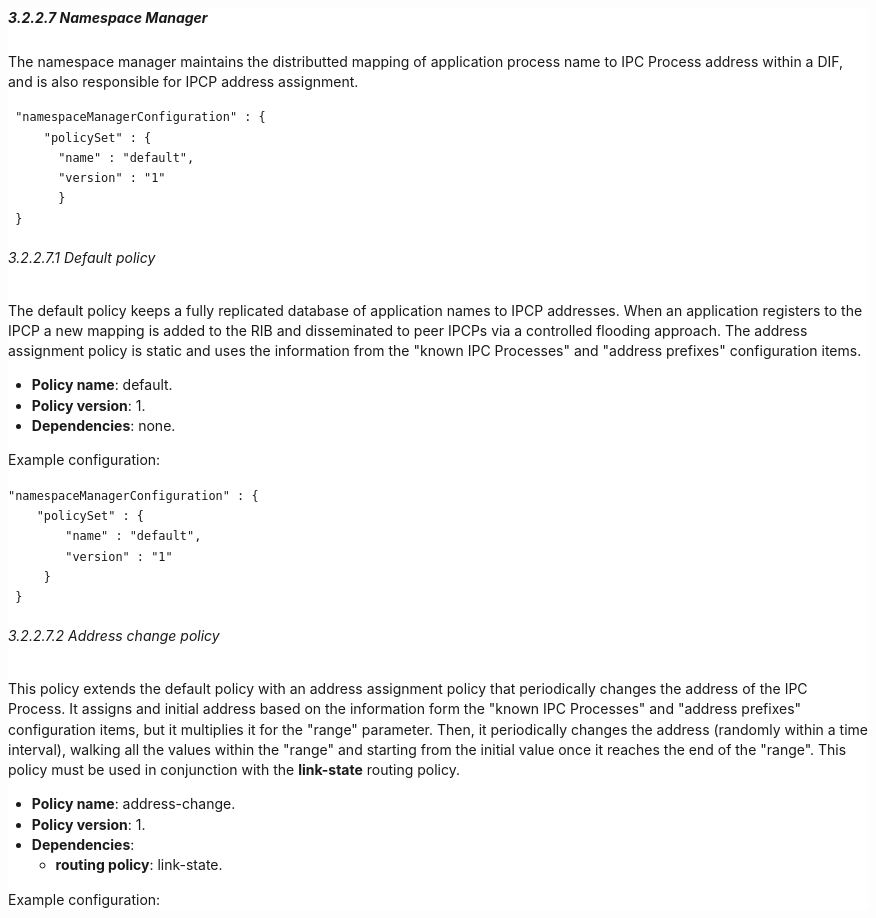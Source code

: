 ##### 3.2.2.7 Namespace Manager
The namespace manager maintains the distributted mapping of application process name to IPC Process address 
within a DIF, and is also responsible for IPCP address assignment. 

     "namespaceManagerConfiguration" : {
         "policySet" : {
           "name" : "default",
           "version" : "1"
           }
     }

###### 3.2.2.7.1 Default policy
The default policy keeps a fully replicated database of application names to IPCP addresses. When an application 
registers to the IPCP a new mapping is added to the RIB and disseminated to peer IPCPs via a controlled flooding 
approach. The address assignment policy is static and uses the information from the "known IPC Processes" and 
"address prefixes" configuration items.

   * **Policy name**: default.
   * **Policy version**: 1.
   * **Dependencies**: none.

Example configuration:

    "namespaceManagerConfiguration" : {
        "policySet" : {
            "name" : "default",
            "version" : "1"
         }
     }

###### 3.2.2.7.2 Address change policy
This policy extends the default policy with an address assignment policy that periodically changes the address 
of the IPC Process. It assigns and initial address based on the information form the "known IPC Processes" and 
"address prefixes" configuration items, but it multiplies it for the "range" parameter. Then, it periodically 
changes the address (randomly within a time interval), walking all the values within the "range" and starting from 
the initial value once it reaches the end of the "range". This policy must be used in conjunction with the 
**link-state** routing policy.

   * **Policy name**: address-change.
   * **Policy version**: 1.
   * **Dependencies**:
      * **routing policy**: link-state.

Example configuration:
